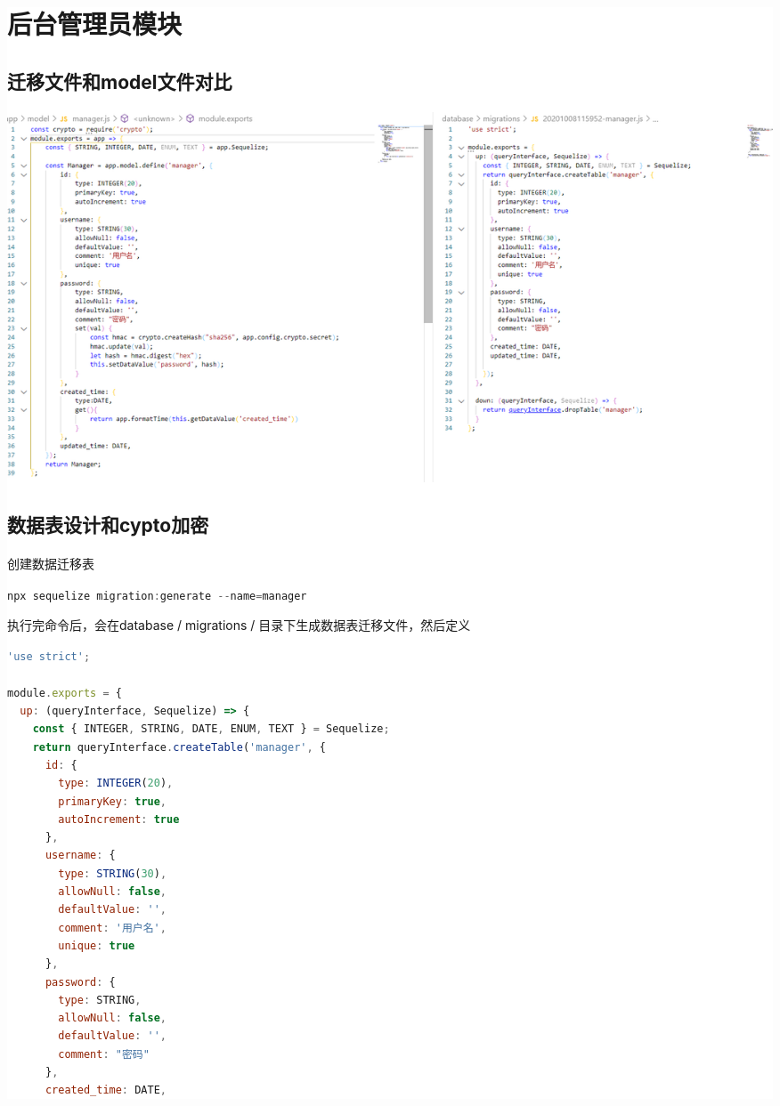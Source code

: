 # 后台管理员模块

## 迁移文件和model文件对比

![image-20201008201856855](../../../.vuepress/public/assets/img/image-20201008201856855.png)

## 数据表设计和cypto加密

创建数据迁移表

```js
npx sequelize migration:generate --name=manager
```

执行完命令后，会在database / migrations / 目录下生成数据表迁移文件，然后定义

```js
'use strict';

module.exports = {
  up: (queryInterface, Sequelize) => {
    const { INTEGER, STRING, DATE, ENUM, TEXT } = Sequelize;
    return queryInterface.createTable('manager', {
      id: {
        type: INTEGER(20),
        primaryKey: true,
        autoIncrement: true
      },
      username: {
        type: STRING(30),
        allowNull: false,
        defaultValue: '',
        comment: '用户名',
        unique: true
      },
      password: {
        type: STRING,
        allowNull: false,
        defaultValue: '',
        comment: "密码"
      },
      created_time: DATE,
```